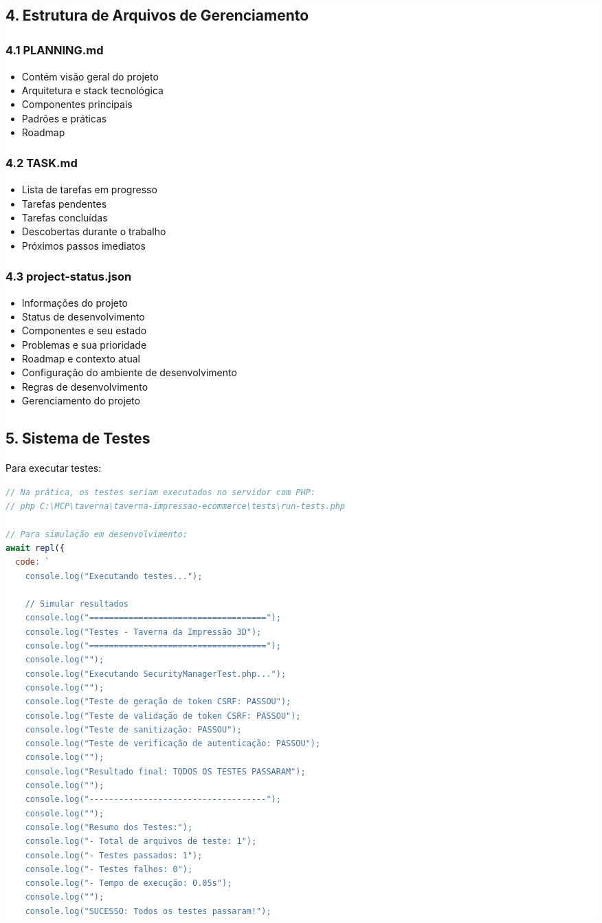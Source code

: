 ## 4. Estrutura de Arquivos de Gerenciamento

### 4.1 PLANNING.md
- Contém visão geral do projeto
- Arquitetura e stack tecnológica
- Componentes principais
- Padrões e práticas
- Roadmap

### 4.2 TASK.md
- Lista de tarefas em progresso
- Tarefas pendentes
- Tarefas concluídas
- Descobertas durante o trabalho
- Próximos passos imediatos

### 4.3 project-status.json
- Informações do projeto
- Status de desenvolvimento
- Componentes e seu estado
- Problemas e sua prioridade
- Roadmap e contexto atual
- Configuração do ambiente de desenvolvimento
- Regras de desenvolvimento
- Gerenciamento do projeto

## 5. Sistema de Testes

Para executar testes:

```javascript
// Na prática, os testes seriam executados no servidor com PHP:
// php C:\MCP\taverna\taverna-impressao-ecommerce\tests\run-tests.php

// Para simulação em desenvolvimento:
await repl({
  code: `
    console.log("Executando testes...");
    
    // Simular resultados
    console.log("====================================");
    console.log("Testes - Taverna da Impressão 3D");
    console.log("====================================");
    console.log("");
    console.log("Executando SecurityManagerTest.php...");
    console.log("");
    console.log("Teste de geração de token CSRF: PASSOU");
    console.log("Teste de validação de token CSRF: PASSOU");
    console.log("Teste de sanitização: PASSOU");
    console.log("Teste de verificação de autenticação: PASSOU");
    console.log("");
    console.log("Resultado final: TODOS OS TESTES PASSARAM");
    console.log("");
    console.log("------------------------------------");
    console.log("");
    console.log("Resumo dos Testes:");
    console.log("- Total de arquivos de teste: 1");
    console.log("- Testes passados: 1");
    console.log("- Testes falhos: 0");
    console.log("- Tempo de execução: 0.05s");
    console.log("");
    console.log("SUCESSO: Todos os testes passaram!");
```